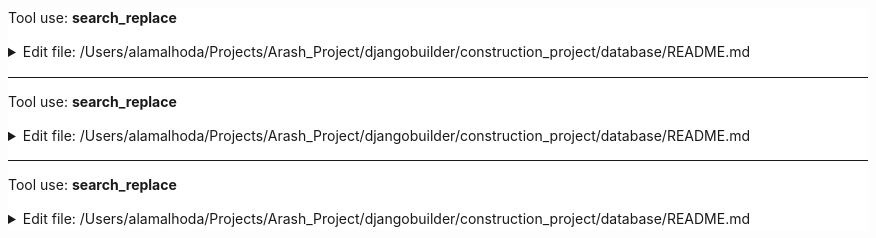 Tool use: **search_replace**


<details><summary>Edit file: /Users/alamalhoda/Projects/Arash_Project/djangobuilder/construction_project/database/README.md</summary></details>

---

Tool use: **search_replace**


<details><summary>Edit file: /Users/alamalhoda/Projects/Arash_Project/djangobuilder/construction_project/database/README.md</summary></details>

---

Tool use: **search_replace**


<details><summary>Edit file: /Users/alamalhoda/Projects/Arash_Project/djangobuilder/construction_project/database/README.md</summary>

